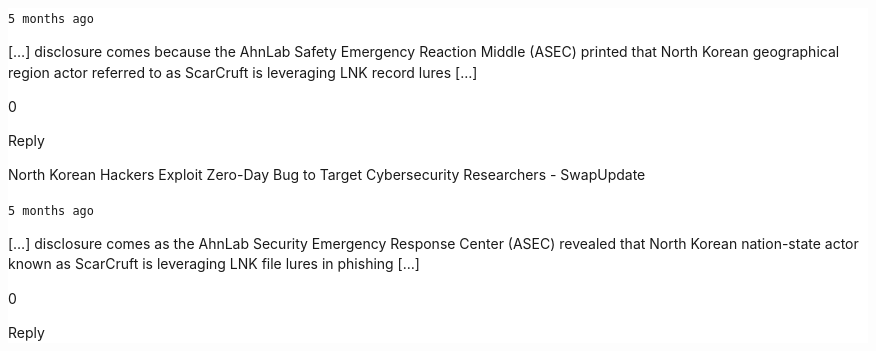 

    5 months ago













[…] disclosure comes because the AhnLab Safety Emergency Reaction Middle (ASEC) printed that North Korean geographical region actor referred to as ScarCruft is leveraging LNK record lures […]






0






Reply













North Korean Hackers Exploit Zero-Day Bug to Target Cybersecurity Researchers - SwapUpdate



    5 months ago













[…] disclosure comes as the AhnLab Security Emergency Response Center (ASEC) revealed that North Korean nation-state actor known as ScarCruft is leveraging LNK file lures in phishing […]






0






Reply



